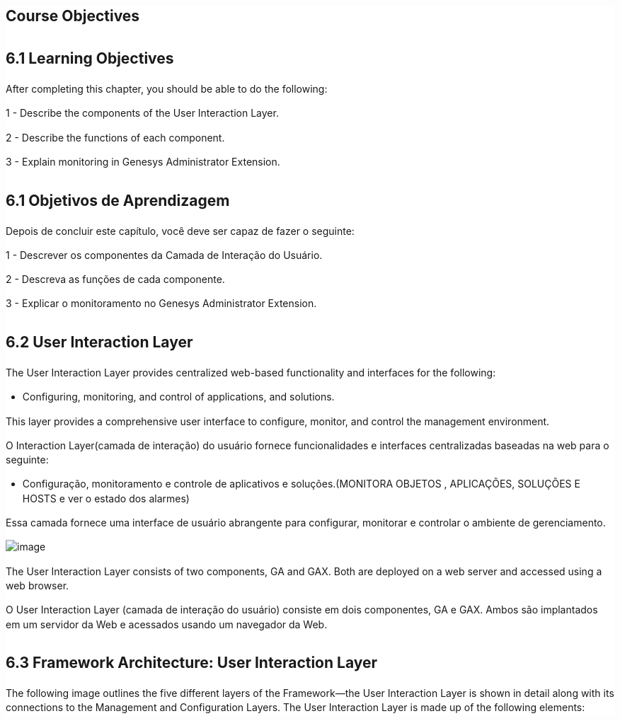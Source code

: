 ## Course Objectives


## 6.1 Learning Objectives

After completing this chapter, you should be able to do the following:

1 - Describe the components of the User Interaction Layer.

2 - Describe the functions of each component.

3 - Explain monitoring in Genesys Administrator Extension.

## 6.1 Objetivos de Aprendizagem

Depois de concluir este capítulo, você deve ser capaz de fazer o seguinte:

1 - Descrever os componentes da Camada de Interação do Usuário.

2 - Descreva as funções de cada componente.

3 - Explicar o monitoramento no Genesys Administrator Extension.

## 6.2 User Interaction Layer

The User Interaction Layer provides centralized web-based functionality and interfaces for the following:

- Configuring, monitoring, and control of applications, and solutions.

This layer provides a comprehensive user interface to configure, monitor, and control the management environment.

O Interaction Layer(camada de interação) do usuário fornece funcionalidades e interfaces centralizadas baseadas na web para o seguinte:

- Configuração, monitoramento e controle de aplicativos e soluções.(MONITORA OBJETOS , APLICAÇÕES, SOLUÇÕES E HOSTS e ver o estado dos alarmes)

Essa camada fornece uma interface de usuário abrangente para configurar, monitorar e controlar o ambiente de gerenciamento.

![image](https://user-images.githubusercontent.com/52088444/158852287-1ca8e0c9-4791-4e14-a1fc-346658fd3e34.png)

The User Interaction Layer consists of two components, GA and GAX. Both are deployed on a web server and accessed using a web browser.

O User Interaction Layer (camada de interação do usuário) consiste em dois componentes, GA e GAX. Ambos são implantados em um servidor da Web e acessados usando um navegador da Web.

## 6.3 Framework Architecture: User Interaction Layer

The following image outlines the five different layers of the Framework—the User Interaction Layer is shown in detail along with its connections to the Management and Configuration Layers. The User Interaction Layer is made up of the following elements:
